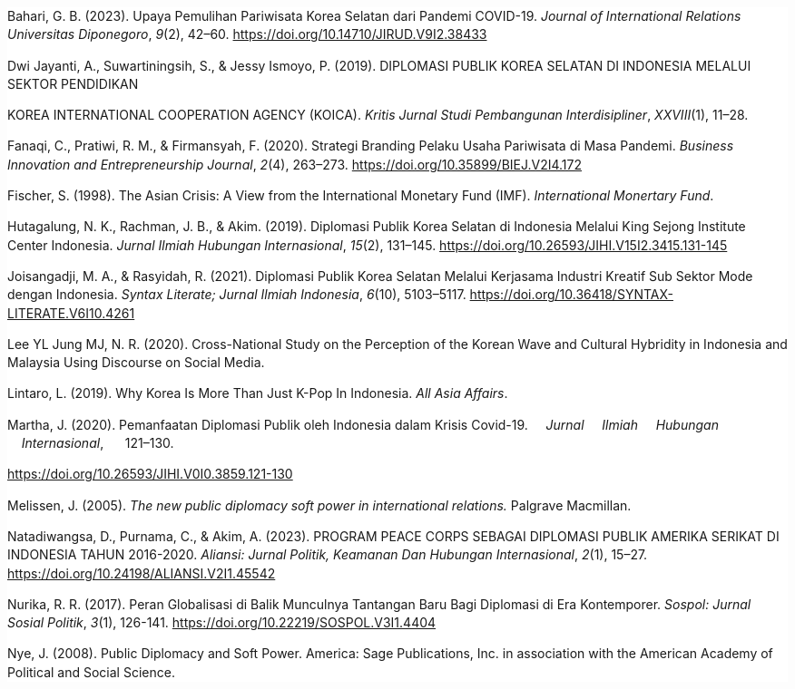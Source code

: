 <p><span class="font10">Bahari, G. B. (2023). Upaya Pemulihan Pariwisata Korea Selatan dari Pandemi COVID-19. </span><span class="font10" style="font-style:italic;">Journal of International Relations Universitas Diponegoro</span><span class="font10">, </span><span class="font10" style="font-style:italic;">9</span><span class="font10">(2), 42–60. </span><a href="https://doi.org/10.14710/JIRUD.V9I2.38433"><span class="font10">https://doi.org/10.14710/JIRUD.V9I2.38433</span></a></p>
<p><span class="font10">Dwi Jayanti, A., Suwartiningsih, S., &amp;&nbsp;Jessy Ismoyo, P. (2019). DIPLOMASI PUBLIK KOREA SELATAN DI INDONESIA MELALUI SEKTOR PENDIDIKAN</span></p>
<p><span class="font10">KOREA INTERNATIONAL COOPERATION AGENCY (KOICA). </span><span class="font10" style="font-style:italic;">Kritis Jurnal Studi Pembangunan Interdisipliner</span><span class="font10">, </span><span class="font10" style="font-style:italic;">XXVIII</span><span class="font10">(1), 11–28.</span></p>
<p><span class="font10">Fanaqi, C., Pratiwi, R. M., &amp;&nbsp;Firmansyah, F. (2020). Strategi Branding Pelaku Usaha Pariwisata di Masa Pandemi. </span><span class="font10" style="font-style:italic;">Business Innovation and Entrepreneurship Journal</span><span class="font10">, </span><span class="font10" style="font-style:italic;">2</span><span class="font10">(4), 263–273. </span><a href="https://doi.org/10.35899/BIEJ.V2I4.172"><span class="font10">https://doi.org/10.35899/BIEJ.V2I4.172</span></a></p>
<p><span class="font10">Fischer, S. (1998). The Asian Crisis: A View from the International Monetary Fund (IMF). </span><span class="font10" style="font-style:italic;">International Monertary Fund</span><span class="font10">.</span></p>
<p><span class="font10">Hutagalung, N. K., Rachman, J. B., &amp;&nbsp;Akim. (2019). Diplomasi Publik Korea Selatan di Indonesia Melalui King Sejong Institute Center Indonesia. </span><span class="font10" style="font-style:italic;">Jurnal Ilmiah Hubungan Internasional</span><span class="font10">, </span><span class="font10" style="font-style:italic;">15</span><span class="font10">(2), 131–145. </span><a href="https://doi.org/10.26593/JIHI.V15I2.3415.131-145"><span class="font10">https://doi.org/10.26593/JIHI.V15I2.3415.131-145</span></a></p>
<p><span class="font10">Joisangadji, M. A., &amp;&nbsp;Rasyidah, R. (2021). Diplomasi Publik Korea Selatan Melalui Kerjasama Industri Kreatif Sub Sektor Mode dengan Indonesia. </span><span class="font10" style="font-style:italic;">Syntax Literate; Jurnal Ilmiah Indonesia</span><span class="font10">, </span><span class="font10" style="font-style:italic;">6</span><span class="font10">(10), 5103–5117. </span><a href="https://doi.org/10.36418/SYNTAX-LITERATE.V6I10.4261"><span class="font10">https://doi.org/10.36418/SYNTAX-LITERATE.V6I10.4261</span></a></p>
<p><span class="font10">Lee YL Jung MJ, N. R. (2020). Cross-National Study on the Perception of the Korean Wave and Cultural Hybridity in Indonesia and Malaysia Using Discourse on Social Media.</span></p>
<p><span class="font10">Lintaro, L. (2019). Why Korea Is More Than Just K-Pop In Indonesia. </span><span class="font10" style="font-style:italic;">All Asia Affairs</span><span class="font10">.</span></p>
<p><span class="font10">Martha, J. (2020). Pemanfaatan Diplomasi Publik oleh Indonesia dalam Krisis Covid-19. &nbsp;&nbsp;&nbsp;&nbsp;</span><span class="font10" style="font-style:italic;">Jurnal &nbsp;&nbsp;&nbsp;&nbsp;Ilmiah &nbsp;&nbsp;&nbsp;&nbsp;Hubungan &nbsp;&nbsp;&nbsp;&nbsp;Internasional</span><span class="font10">, &nbsp;&nbsp;&nbsp;&nbsp;&nbsp;121–130.</span></p>
<p><a href="https://doi.org/10.26593/JIHI.V0I0.3859.121-130"><span class="font10">https://doi.org/10.26593/JIHI.V0I0.3859.121-130</span></a></p>
<p><span class="font10">Melissen, J. (2005). </span><span class="font10" style="font-style:italic;">The new public diplomacy soft power in international relations. </span><span class="font10">Palgrave Macmillan.</span></p>
<p><span class="font10">Natadiwangsa, D., Purnama, C., &amp;&nbsp;Akim, A. (2023). PROGRAM PEACE CORPS SEBAGAI DIPLOMASI PUBLIK AMERIKA SERIKAT DI INDONESIA TAHUN 2016-2020. </span><span class="font10" style="font-style:italic;">Aliansi: Jurnal Politik, Keamanan Dan Hubungan Internasional</span><span class="font10">, </span><span class="font10" style="font-style:italic;">2</span><span class="font10">(1), 15–27. </span><a href="https://doi.org/10.24198/ALIANSI.V2I1.45542"><span class="font10">https://doi.org/10.24198/ALIANSI.V2I1.45542</span></a></p>
<p><span class="font10">Nurika, R. R. (2017). Peran Globalisasi di Balik Munculnya Tantangan Baru Bagi Diplomasi di Era Kontemporer. </span><span class="font10" style="font-style:italic;">Sospol: Jurnal Sosial Politik</span><span class="font10">, </span><span class="font10" style="font-style:italic;">3</span><span class="font10">(1), 126-141. </span><a href="https://doi.org/10.22219/SOSPOL.V3I1.4404"><span class="font10">https://doi.org/10.22219/SOSPOL.V3I1.4404</span></a></p>
<p><span class="font10">Nye, J. (2008). Public Diplomacy and Soft Power. America: Sage Publications, Inc. in association with the American Academy of Political and Social Science.</span></p>